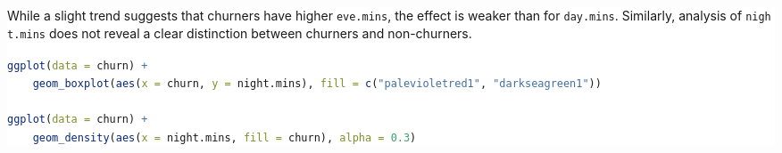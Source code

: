 While a slight trend suggests that churners have higher `eve.mins`, the effect is weaker than for `day.mins`. Similarly, analysis of `night.mins` does not reveal a clear distinction between churners and non-churners.


``` r
ggplot(data = churn) +
    geom_boxplot(aes(x = churn, y = night.mins), fill = c("palevioletred1", "darkseagreen1"))

ggplot(data = churn) +
    geom_density(aes(x = night.mins, fill = churn), alpha = 0.3)
```

